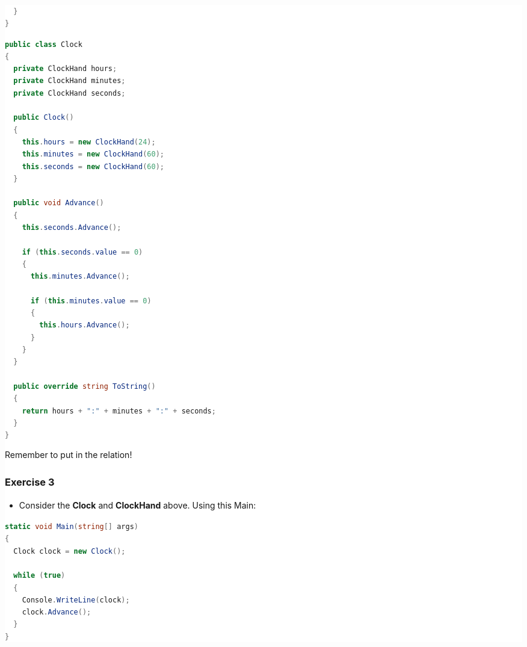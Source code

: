 ```cs
  }
}
```

```cs
public class Clock
{
  private ClockHand hours;
  private ClockHand minutes;
  private ClockHand seconds;

  public Clock()
  {
    this.hours = new ClockHand(24);
    this.minutes = new ClockHand(60);
    this.seconds = new ClockHand(60);
  }

  public void Advance()
  {
    this.seconds.Advance();

    if (this.seconds.value == 0)
    {
      this.minutes.Advance();

      if (this.minutes.value == 0)
      {
        this.hours.Advance();
      }
    }
  }

  public override string ToString()
  {
    return hours + ":" + minutes + ":" + seconds;
  }
}
```

Remember to put in the relation!

### Exercise 3

* Consider the **Clock** and **ClockHand** above. Using this Main:

```cs
static void Main(string[] args)
{
  Clock clock = new Clock();

  while (true)
  {
    Console.WriteLine(clock);
    clock.Advance();
  }
}
```
